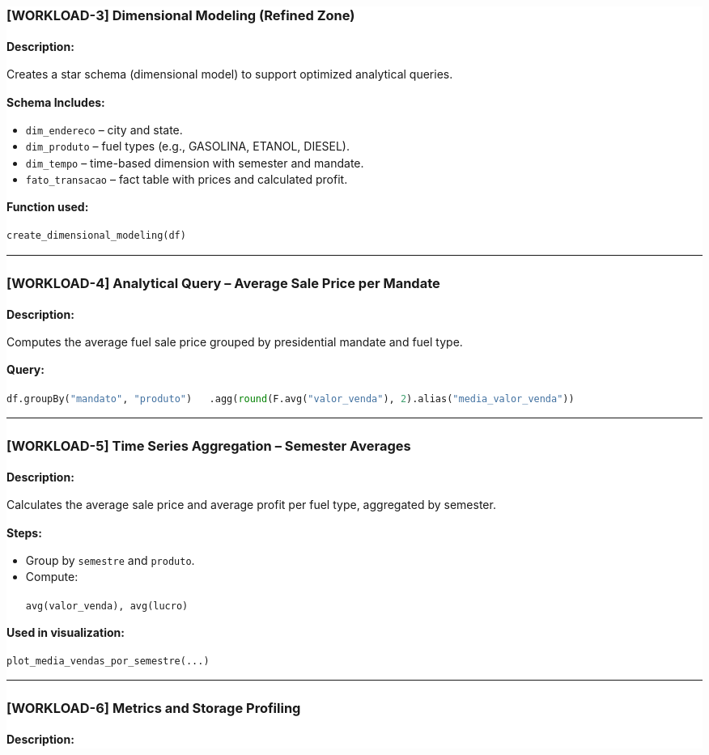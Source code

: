 
### [WORKLOAD-3] Dimensional Modeling (Refined Zone)

**Description:**  

Creates a star schema (dimensional model) to support optimized analytical queries.

**Schema Includes:**
- `dim_endereco` – city and state.
- `dim_produto` – fuel types (e.g., GASOLINA, ETANOL, DIESEL).
- `dim_tempo` – time-based dimension with semester and mandate.
- `fato_transacao` – fact table with prices and calculated profit.

**Function used:**
```python
create_dimensional_modeling(df)
```

---

### [WORKLOAD-4] Analytical Query – Average Sale Price per Mandate

**Description:**  

Computes the average fuel sale price grouped by presidential mandate and fuel type.

**Query:**
```python
df.groupBy("mandato", "produto")   .agg(round(F.avg("valor_venda"), 2).alias("media_valor_venda"))
```

---

### [WORKLOAD-5] Time Series Aggregation – Semester Averages

**Description:**  

Calculates the average sale price and average profit per fuel type, aggregated by semester.

**Steps:**
- Group by `semestre` and `produto`.
- Compute:
  ```python
  avg(valor_venda), avg(lucro)
  ```

**Used in visualization:**
```python
plot_media_vendas_por_semestre(...)
```

---

### [WORKLOAD-6] Metrics and Storage Profiling

**Description:**  
